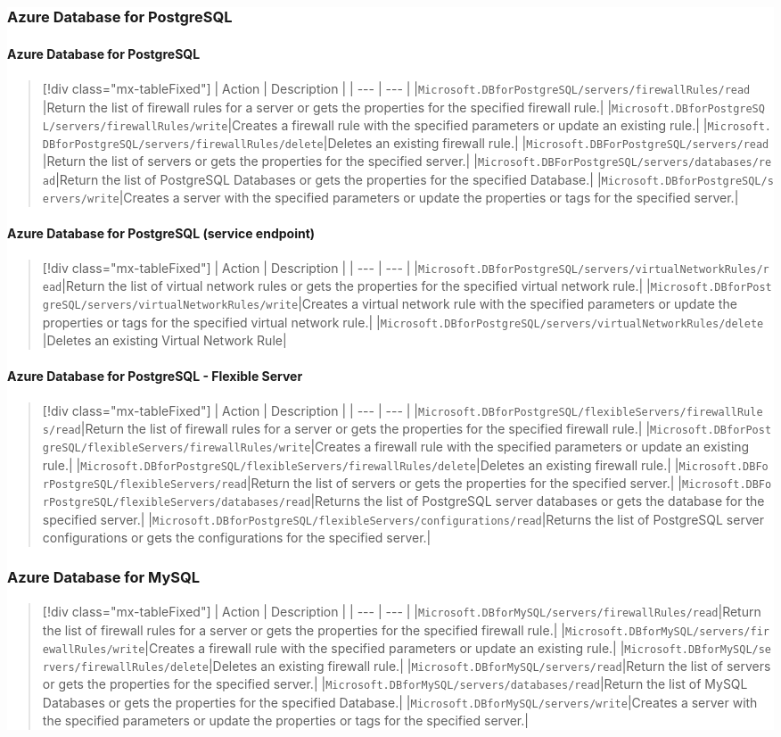 ### Azure Database for PostgreSQL

#### Azure Database for PostgreSQL

> [!div class="mx-tableFixed"]
> | Action | Description |
> | --- | --- |
> |`Microsoft.DBforPostgreSQL/servers/firewallRules/read`|Return the list of firewall rules for a server or gets the properties for the specified firewall rule.|
> |`Microsoft.DBforPostgreSQL/servers/firewallRules/write`|Creates a firewall rule with the specified parameters or update an existing rule.|
> |`Microsoft.DBforPostgreSQL/servers/firewallRules/delete`|Deletes an existing firewall rule.|
> |`Microsoft.DBForPostgreSQL/servers/read`|Return the list of servers or gets the properties for the specified server.|
> |`Microsoft.DBForPostgreSQL/servers/databases/read`|Return the list of PostgreSQL Databases or gets the properties for the specified Database.|
> |`Microsoft.DBforPostgreSQL/servers/write`|Creates a server with the specified parameters or update the properties or tags for the specified server.|

#### Azure Database for PostgreSQL (service endpoint) 

> [!div class="mx-tableFixed"]
> | Action | Description |
> | --- | --- |
> |`Microsoft.DBforPostgreSQL/servers/virtualNetworkRules/read`|Return the list of virtual network rules or gets the properties for the specified virtual network rule.|
> |`Microsoft.DBforPostgreSQL/servers/virtualNetworkRules/write`|Creates a virtual network rule with the specified parameters or update the properties or tags for the specified virtual network rule.|
> |`Microsoft.DBforPostgreSQL/servers/virtualNetworkRules/delete`|Deletes an existing Virtual Network Rule|

#### Azure Database for PostgreSQL - Flexible Server

> [!div class="mx-tableFixed"]
> | Action | Description |
> | --- | --- |
> |`Microsoft.DBforPostgreSQL/flexibleServers/firewallRules/read`|Return the list of firewall rules for a server or gets the properties for the specified firewall rule.|
> |`Microsoft.DBforPostgreSQL/flexibleServers/firewallRules/write`|Creates a firewall rule with the specified parameters or update an existing rule.|
> |`Microsoft.DBforPostgreSQL/flexibleServers/firewallRules/delete`|Deletes an existing firewall rule.|
> |`Microsoft.DBForPostgreSQL/flexibleServers/read`|Return the list of servers or gets the properties for the specified server.|
> |`Microsoft.DBForPostgreSQL/flexibleServers/databases/read`|Returns the list of PostgreSQL server databases or gets the database for the specified server.|
> |`Microsoft.DBforPostgreSQL/flexibleServers/configurations/read`|Returns the list of PostgreSQL server configurations or gets the configurations for the specified server.|

### Azure Database for MySQL 

> [!div class="mx-tableFixed"]
> | Action | Description |
> | --- | --- |
> |`Microsoft.DBforMySQL/servers/firewallRules/read`|Return the list of firewall rules for a server or gets the properties for the specified firewall rule.|
> |`Microsoft.DBforMySQL/servers/firewallRules/write`|Creates a firewall rule with the specified parameters or update an existing rule.|
> |`Microsoft.DBforMySQL/servers/firewallRules/delete`|Deletes an existing firewall rule.|
> |`Microsoft.DBforMySQL/servers/read`|Return the list of servers or gets the properties for the specified server.|
> |`Microsoft.DBforMySQL/servers/databases/read`|Return the list of MySQL Databases or gets the properties for the specified Database.|
> |`Microsoft.DBforMySQL/servers/write`|Creates a server with the specified parameters or update the properties or tags for the specified server.|